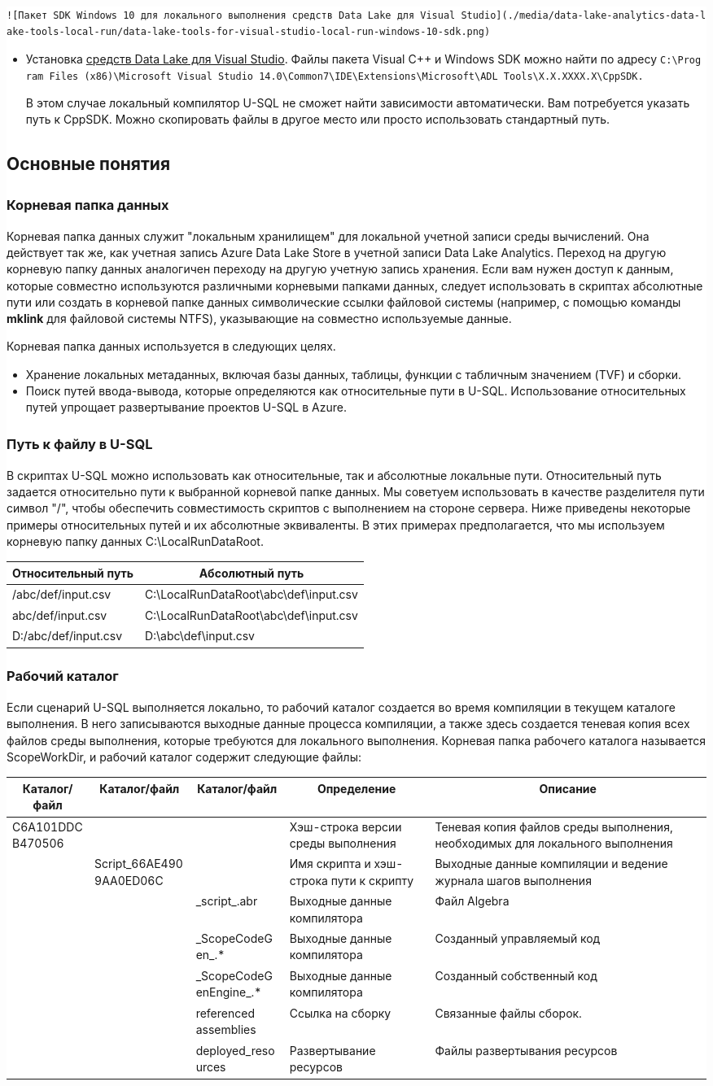     ![Пакет SDK Windows 10 для локального выполнения средств Data Lake для Visual Studio](./media/data-lake-analytics-data-lake-tools-local-run/data-lake-tools-for-visual-studio-local-run-windows-10-sdk.png)

  - Установка [средств Data Lake для Visual Studio](https://aka.ms/adltoolsvs). Файлы пакета Visual C++ и Windows SDK можно найти по адресу `C:\Program Files (x86)\Microsoft Visual Studio 14.0\Common7\IDE\Extensions\Microsoft\ADL Tools\X.X.XXXX.X\CppSDK.`

    В этом случае локальный компилятор U-SQL не сможет найти зависимости автоматически. Вам потребуется указать путь к CppSDK. Можно скопировать файлы в другое место или просто использовать стандартный путь.

## <a name="understand-basic-concepts"></a>Основные понятия

### <a name="data-root"></a>Корневая папка данных

Корневая папка данных служит "локальным хранилищем" для локальной учетной записи среды вычислений. Она действует так же, как учетная запись Azure Data Lake Store в учетной записи Data Lake Analytics. Переход на другую корневую папку данных аналогичен переходу на другую учетную запись хранения. Если вам нужен доступ к данным, которые совместно используются различными корневыми папками данных, следует использовать в скриптах абсолютные пути или создать в корневой папке данных символические ссылки файловой системы (например, с помощью команды **mklink** для файловой системы NTFS), указывающие на совместно используемые данные.

Корневая папка данных используется в следующих целях.

- Хранение локальных метаданных, включая базы данных, таблицы, функции с табличным значением (TVF) и сборки.
- Поиск путей ввода-вывода, которые определяются как относительные пути в U-SQL. Использование относительных путей упрощает развертывание проектов U-SQL в Azure.

### <a name="file-path-in-u-sql"></a>Путь к файлу в U-SQL

В скриптах U-SQL можно использовать как относительные, так и абсолютные локальные пути. Относительный путь задается относительно пути к выбранной корневой папке данных. Мы советуем использовать в качестве разделителя пути символ "/", чтобы обеспечить совместимость скриптов с выполнением на стороне сервера. Ниже приведены некоторые примеры относительных путей и их абсолютные эквиваленты. В этих примерах предполагается, что мы используем корневую папку данных C:\LocalRunDataRoot.

|Относительный путь|Абсолютный путь|
|-------------|-------------|
|/abc/def/input.csv |C:\LocalRunDataRoot\abc\def\input.csv|
|abc/def/input.csv  |C:\LocalRunDataRoot\abc\def\input.csv|
|D:/abc/def/input.csv |D:\abc\def\input.csv|

### <a name="working-directory"></a>Рабочий каталог

Если сценарий U-SQL выполняется локально, то рабочий каталог создается во время компиляции в текущем каталоге выполнения. В него записываются выходные данные процесса компиляции, а также здесь создается теневая копия всех файлов среды выполнения, которые требуются для локального выполнения. Корневая папка рабочего каталога называется ScopeWorkDir, и рабочий каталог содержит следующие файлы:

|Каталог/файл|Каталог/файл|Каталог/файл|Определение|Описание|
|--------------|--------------|--------------|----------|-----------|
|C6A101DDCB470506| | |Хэш-строка версии среды выполнения|Теневая копия файлов среды выполнения, необходимых для локального выполнения|
| |Script_66AE4909AA0ED06C| |Имя скрипта и хэш-строка пути к скрипту|Выходные данные компиляции и ведение журнала шагов выполнения|
| | |\_script\_.abr|Выходные данные компилятора|Файл Algebra|
| | |\_ScopeCodeGen\_.*|Выходные данные компилятора|Созданный управляемый код|
| | |\_ScopeCodeGenEngine\_.*|Выходные данные компилятора|Созданный собственный код|
| | |referenced assemblies|Ссылка на сборку|Связанные файлы сборок.|
| | |deployed_resources|Развертывание ресурсов|Файлы развертывания ресурсов|